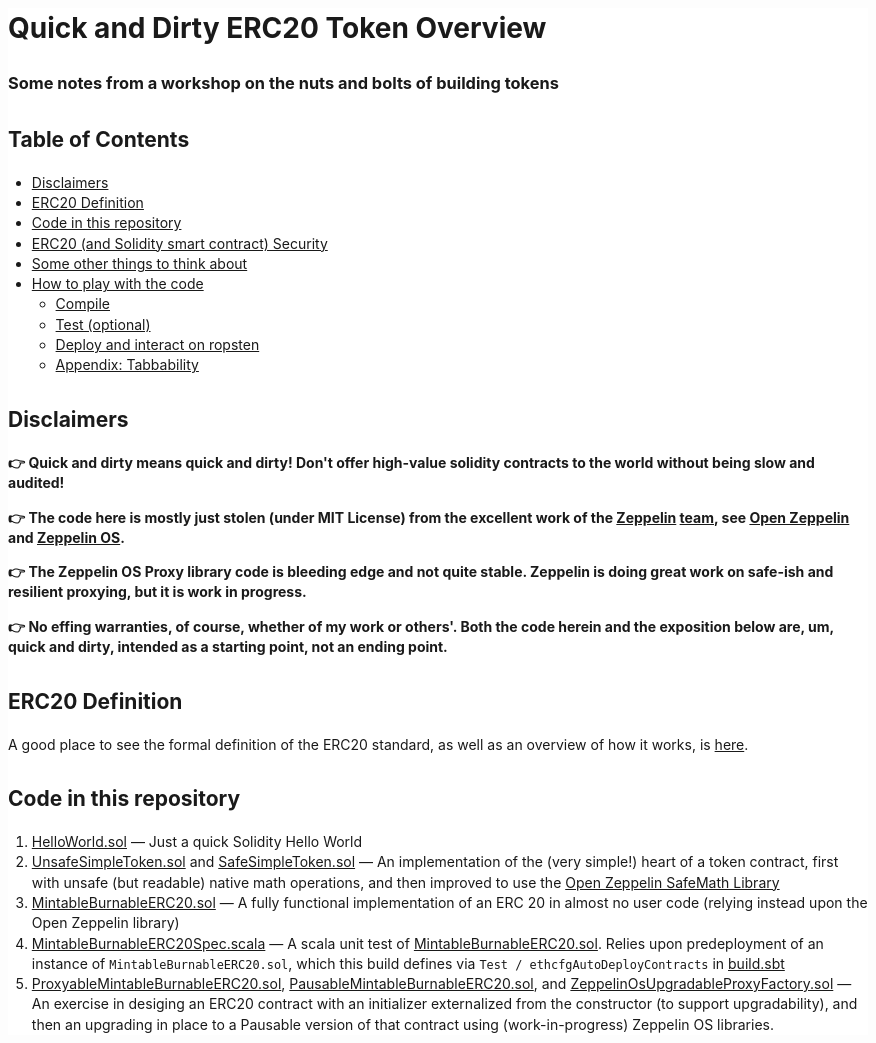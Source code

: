 # Quick and Dirty ERC20 Token Overview

### Some notes from a workshop on the nuts and bolts of building tokens

## Table of Contents

* [Disclaimers](#disclaimers)
* [ERC20 Definition](#erc20-definition)
* [Code in this repository](#code-in-this-repository)
* [ERC20 (and Solidity smart contract) Security](#erc20-and-solidity-smart-contract-security)
* [Some other things to think about](#some-other-things-to-think-about)
* [How to play with the code](#how-to-play-with-the-code)
  - [Compile](#compile)
  - [Test (optional)](#test-optional)
  - [Deploy and interact on ropsten](#deploy-and-interact-on-ropsten)
  - [Appendix: Tabbability](#appendix-tabbability)

## Disclaimers

**&#X1F449; Quick and dirty means quick and dirty! Don't offer high-value solidity contracts to the world without being slow and audited!**

**&#X1F449; The code here is mostly just stolen (under MIT License) from the excellent work of the [Zeppelin](https://zeppelin.solutions) [team](https://zeppelinos.org),
            see [Open Zeppelin](https://github.com/OpenZeppelin/openzeppelin-solidity) and [Zeppelin OS](https://github.com/zeppelinos/zos).**

**&#X1F449; The Zeppelin OS Proxy library code is bleeding edge and not quite stable. Zeppelin is doing great work on safe-ish and resilient proxying, but
            it is work in progress.**

**&#X1F449; No effing warranties, of course, whether of my work or others'. Both the code herein and the exposition below are, um, quick and dirty, intended as a
            starting point, not an ending point.**

## ERC20 Definition

A good place to see the formal definition of the ERC20 standard, as well as an overview of how it works, is [here](https://theethereum.wiki/w/index.php/ERC20_Token_Standard).

## Code in this repository

1. [HelloWorld.sol](./src/main/solidity/HelloWorld.sol) &mdash; Just a quick Solidity Hello World
2. [UnsafeSimpleToken.sol](./src/main/solidity/UnsafeSimpleToken.sol) and [SafeSimpleToken.sol](./src/main/solidity/SafeSimpleToken.sol) &mdash; An implementation of the (very simple!) heart of a token contract, first with unsafe (but readable) native math operations, and then improved to use the [Open Zeppelin SafeMath Library](https://github.com/OpenZeppelin/openzeppelin-solidity/blob/master/contracts/math/SafeMath.sol)
3. [MintableBurnableERC20.sol](./src/main/solidity/MintableBurnableERC20.sol) &mdash; A fully functional implementation of an ERC 20 in almost no user code (relying instead upon the Open Zeppelin library)
4. [MintableBurnableERC20Spec.scala](./src/test/scala/quickanddirty/contract/MintableBurnableERC20Spec.scala) &mdash; A scala unit test of [MintableBurnableERC20.sol](./src/main/solidity/MintableBurnableERC20.sol). Relies upon predeployment of an instance of `MintableBurnableERC20.sol`, which this build defines via `Test / ethcfgAutoDeployContracts` in [build.sbt](./build.sbt#L23)
5. [ProxyableMintableBurnableERC20.sol](./src/main/solidity/ProxyableMintableBurnableERC20.sol), [PausableMintableBurnableERC20.sol](./src/main/solidity/PausableMintableBurnableERC20.sol), and [ZeppelinOsUpgradableProxyFactory.sol](./src/main/solidity/ZeppelinOsUpgradableProxyFactory.sol) &mdash; An exercise in desiging an ERC20 contract with an initializer externalized from the constructor (to support upgradability), and then an upgrading in place to a Pausable version of that contract using (work-in-progress) Zeppelin OS libraries.
